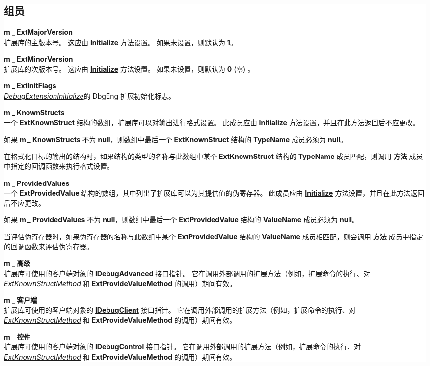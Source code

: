 ```cpp
```

## <a name="span-idmembersspanspan-idmembersspanspan-idmembersspanmembers"></a><span id="Members"></span><span id="members"></span><span id="MEMBERS"></span>组员


<span id="m_ExtMajorVersion"></span><span id="m_extmajorversion"></span><span id="M_EXTMAJORVERSION"></span>**m \_ ExtMajorVersion**  
扩展库的主版本号。 这应由 [**Initialize**](/previous-versions/windows/hardware/previsioning-framework/ff550945(v=vs.85)) 方法设置。 如果未设置，则默认为 **1**。

<span id="m_ExtMinorVersion"></span><span id="m_extminorversion"></span><span id="M_EXTMINORVERSION"></span>**m \_ ExtMinorVersion**  
扩展库的次版本号。 这应由 [**Initialize**](/previous-versions/windows/hardware/previsioning-framework/ff550945(v=vs.85)) 方法设置。 如果未设置，则默认为 **0** (零) 。

<span id="m_ExtInitFlags"></span><span id="m_extinitflags"></span><span id="M_EXTINITFLAGS"></span>**m \_ ExtInitFlags**  
[*DebugExtensionInitialize*](/windows-hardware/drivers/ddi/dbgeng/nc-dbgeng-pdebug_extension_initialize)的 DbgEng 扩展初始化标志。

<span id="m_KnownStructs"></span><span id="m_knownstructs"></span><span id="M_KNOWNSTRUCTS"></span>**m \_ KnownStructs**  
一个 [**ExtKnownStruct**](/windows-hardware/drivers/ddi/engextcpp/ns-engextcpp-extknownstruct) 结构的数组，扩展库可以对输出进行格式设置。 此成员应由 [**Initialize**](/previous-versions/windows/hardware/previsioning-framework/ff550945(v=vs.85)) 方法设置，并且在此方法返回后不应更改。

如果 **m \_ KnownStructs** 不为 **null**，则数组中最后一个 **ExtKnownStruct** 结构的 **TypeName** 成员必须为 **null**。

在格式化目标的输出的结构时，如果结构的类型的名称与此数组中某个 **ExtKnownStruct** 结构的 **TypeName** 成员匹配，则调用 **方法** 成员中指定的回调函数来执行格式设置。

<span id="m_ProvidedValues"></span><span id="m_providedvalues"></span><span id="M_PROVIDEDVALUES"></span>**m \_ ProvidedValues**  
一个 **ExtProvidedValue** 结构的数组，其中列出了扩展库可以为其提供值的伪寄存器。 此成员应由 [**Initialize**](/previous-versions/windows/hardware/previsioning-framework/ff550945(v=vs.85)) 方法设置，并且在此方法返回后不应更改。

如果 **m \_ ProvidedValues** 不为 **null**，则数组中最后一个 **ExtProvidedValue** 结构的 **ValueName** 成员必须为 **null**。

当评估伪寄存器时，如果伪寄存器的名称与此数组中某个 **ExtProvidedValue** 结构的 **ValueName** 成员相匹配，则会调用 **方法** 成员中指定的回调函数来评估伪寄存器。

<span id="m_Advanced"></span><span id="m_advanced"></span><span id="M_ADVANCED"></span>**m \_ 高级**  
扩展库可使用的客户端对象的 [**IDebugAdvanced**](/windows-hardware/drivers/ddi/dbgeng/nn-dbgeng-idebugadvanced) 接口指针。 它在调用外部调用的扩展方法（例如，扩展命令的执行、对 [*ExtKnownStructMethod*](/previous-versions/windows/hardware/previsioning-framework/ff543989(v=vs.85)) 和 **ExtProvideValueMethod** 的调用）期间有效。

<span id="m_Client"></span><span id="m_client"></span><span id="M_CLIENT"></span>**m \_ 客户端**  
扩展库可使用的客户端对象的 [**IDebugClient**](/windows-hardware/drivers/ddi/dbgeng/nn-dbgeng-idebugclient) 接口指针。 它在调用外部调用的扩展方法（例如，扩展命令的执行、对 [*ExtKnownStructMethod*](/previous-versions/windows/hardware/previsioning-framework/ff543989(v=vs.85)) 和 **ExtProvideValueMethod** 的调用）期间有效。

<span id="m_Control"></span><span id="m_control"></span><span id="M_CONTROL"></span>**m \_ 控件**  
扩展库可使用的客户端对象的 [**IDebugControl**](/windows-hardware/drivers/ddi/dbgeng/nn-dbgeng-idebugcontrol) 接口指针。 它在调用外部调用的扩展方法（例如，扩展命令的执行、对 [*ExtKnownStructMethod*](/previous-versions/windows/hardware/previsioning-framework/ff543989(v=vs.85)) 和 **ExtProvideValueMethod** 的调用）期间有效。
